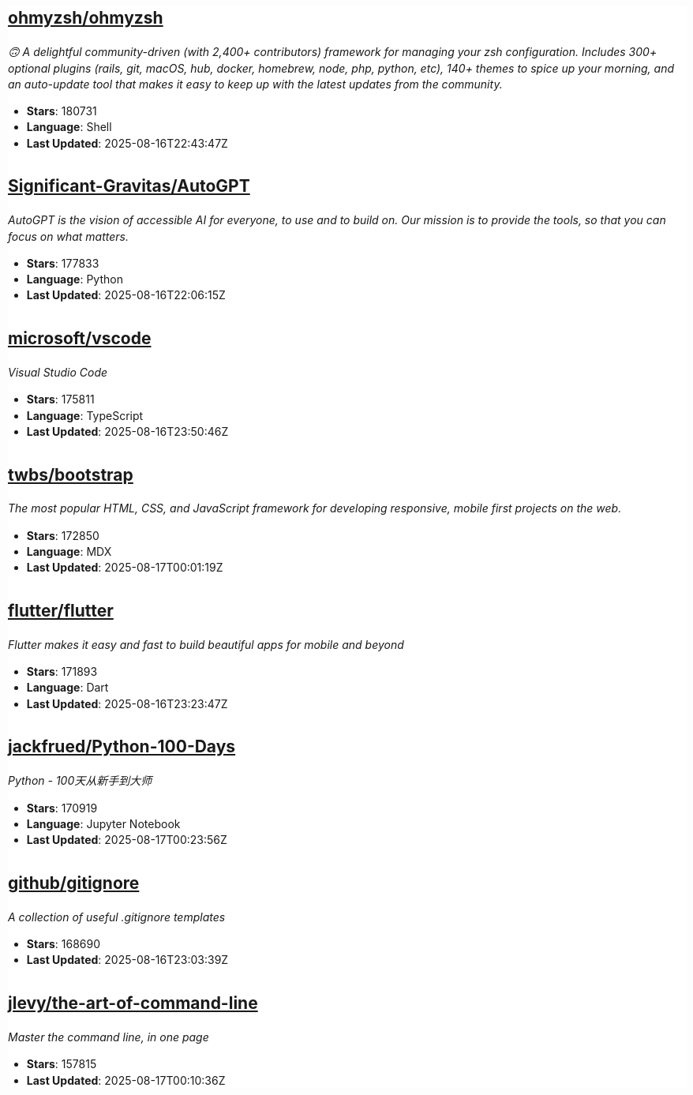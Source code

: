 ## [ohmyzsh/ohmyzsh](https://github.com/ohmyzsh/ohmyzsh)
_🙃   A delightful community-driven (with 2,400+ contributors) framework for managing your zsh configuration. Includes 300+ optional plugins (rails, git, macOS, hub, docker, homebrew, node, php, python, etc), 140+ themes to spice up your morning, and an auto-update tool that makes it easy to keep up with the latest updates from the community._
- **Stars**: 180731
- **Language**: Shell
- **Last Updated**: 2025-08-16T22:43:47Z

## [Significant-Gravitas/AutoGPT](https://github.com/Significant-Gravitas/AutoGPT)
_AutoGPT is the vision of accessible AI for everyone, to use and to build on. Our mission is to provide the tools, so that you can focus on what matters._
- **Stars**: 177833
- **Language**: Python
- **Last Updated**: 2025-08-16T22:06:15Z

## [microsoft/vscode](https://github.com/microsoft/vscode)
_Visual Studio Code_
- **Stars**: 175811
- **Language**: TypeScript
- **Last Updated**: 2025-08-16T23:50:46Z

## [twbs/bootstrap](https://github.com/twbs/bootstrap)
_The most popular HTML, CSS, and JavaScript framework for developing responsive, mobile first projects on the web._
- **Stars**: 172850
- **Language**: MDX
- **Last Updated**: 2025-08-17T00:01:19Z

## [flutter/flutter](https://github.com/flutter/flutter)
_Flutter makes it easy and fast to build beautiful apps for mobile and beyond_
- **Stars**: 171893
- **Language**: Dart
- **Last Updated**: 2025-08-16T23:23:47Z

## [jackfrued/Python-100-Days](https://github.com/jackfrued/Python-100-Days)
_Python - 100天从新手到大师_
- **Stars**: 170919
- **Language**: Jupyter Notebook
- **Last Updated**: 2025-08-17T00:23:56Z

## [github/gitignore](https://github.com/github/gitignore)
_A collection of useful .gitignore templates_
- **Stars**: 168690
- **Last Updated**: 2025-08-16T23:03:39Z

## [jlevy/the-art-of-command-line](https://github.com/jlevy/the-art-of-command-line)
_Master the command line, in one page_
- **Stars**: 157815
- **Last Updated**: 2025-08-17T00:10:36Z

